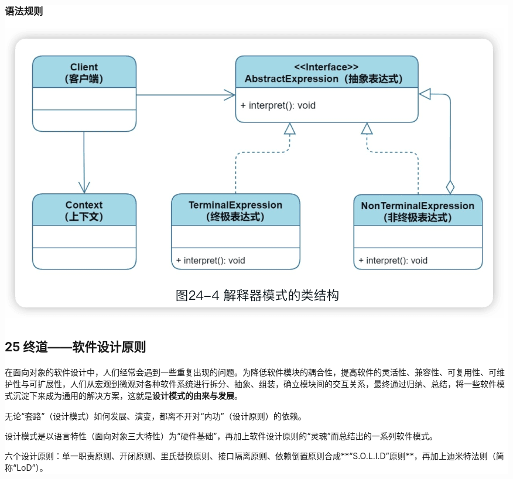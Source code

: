 

### 语法规则



![](images/image-20230306230522760.png)



## 25 终道——软件设计原则

在面向对象的软件设计中，人们经常会遇到一些重复出现的问题。为降低软件模块的耦合性，提高软件的灵活性、兼容性、可复用性、可维护性与可扩展性，人们从宏观到微观对各种软件系统进行拆分、抽象、组装，确立模块间的交互关系，最终通过归纳、总结，将一些软件模式沉淀下来成为通用的解决方案，这就是**设计模式的由来与发展**。

无论“套路”（设计模式）如何发展、演变，都离不开对“内功”（设计原则）的依赖。

设计模式是以语言特性（面向对象三大特性）为“硬件基础”，再加上软件设计原则的“灵魂”而总结出的一系列软件模式。

六个设计原则：单一职责原则、开闭原则、里氏替换原则、接口隔离原则、依赖倒置原则合成**“S.O.L.I.D”原则**，再加上迪米特法则（简称“LoD”）。









